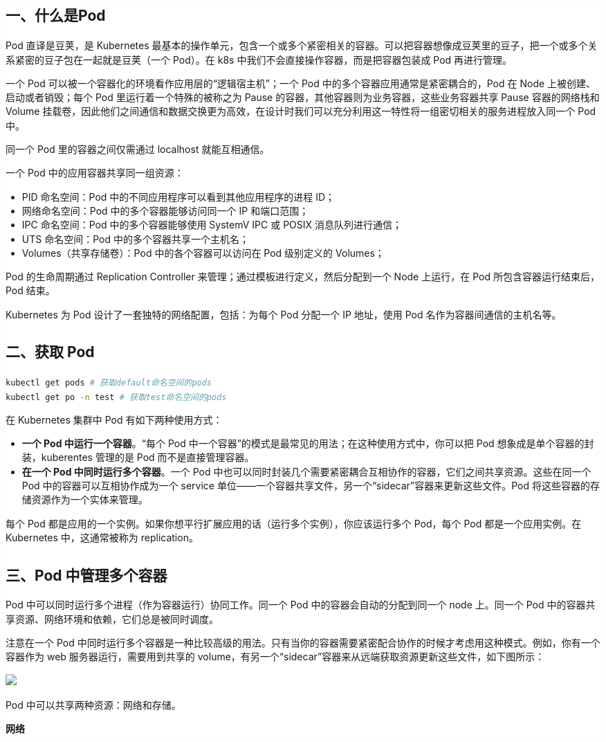 <a name="LPdm4"></a>
## 一、什么是Pod

Pod 直译是豆荚，是 Kubernetes 最基本的操作单元，包含一个或多个紧密相关的容器。可以把容器想像成豆荚里的豆子，把一个或多个关系紧密的豆子包在一起就是豆荚（一个 Pod）。在 k8s 中我们不会直接操作容器，而是把容器包装成 Pod 再进行管理。

一个 Pod 可以被一个容器化的环境看作应用层的“逻辑宿主机”；一个 Pod 中的多个容器应用通常是紧密耦合的，Pod 在 Node 上被创建、启动或者销毁；每个 Pod 里运行着一个特殊的被称之为 Pause 的容器，其他容器则为业务容器，这些业务容器共享 Pause 容器的网络栈和 Volume 挂载卷，因此他们之间通信和数据交换更为高效，在设计时我们可以充分利用这一特性将一组密切相关的服务进程放入同一个 Pod 中。

同一个 Pod 里的容器之间仅需通过 localhost 就能互相通信。

一个 Pod 中的应用容器共享同一组资源：

- PID 命名空间：Pod 中的不同应用程序可以看到其他应用程序的进程 ID；
- 网络命名空间：Pod 中的多个容器能够访问同一个 IP 和端口范围；
- IPC 命名空间：Pod 中的多个容器能够使用 SystemV IPC 或 POSIX 消息队列进行通信；
- UTS 命名空间：Pod 中的多个容器共享一个主机名；
- Volumes（共享存储卷）：Pod 中的各个容器可以访问在 Pod 级别定义的 Volumes；

Pod 的生命周期通过 Replication Controller 来管理；通过模板进行定义，然后分配到一个 Node 上运行，在 Pod 所包含容器运行结束后，Pod 结束。

Kubernetes 为 Pod 设计了一套独特的网络配置，包括：为每个 Pod 分配一个 IP 地址，使用 Pod 名作为容器间通信的主机名等。

<a name="4aaecd10"></a>
## 二、获取 Pod

```bash
kubectl get pods # 获取default命名空间的pods
kubectl get po -n test # 获取test命名空间的pods
```

在 Kubernetes 集群中 Pod 有如下两种使用方式：

- **一个 Pod 中运行一个容器**。“每个 Pod 中一个容器”的模式是最常见的用法；在这种使用方式中，你可以把 Pod 想象成是单个容器的封装，kuberentes 管理的是 Pod 而不是直接管理容器。
- **在一个 Pod 中同时运行多个容器**。一个 Pod 中也可以同时封装几个需要紧密耦合互相协作的容器，它们之间共享资源。这些在同一个 Pod 中的容器可以互相协作成为一个 service 单位——一个容器共享文件，另一个“sidecar”容器来更新这些文件。Pod 将这些容器的存储资源作为一个实体来管理。

每个 Pod 都是应用的一个实例。如果你想平行扩展应用的话（运行多个实例），你应该运行多个 Pod，每个 Pod 都是一个应用实例。在 Kubernetes 中，这通常被称为 replication。

<a name="bd9ac2e9"></a>
## 三、Pod 中管理多个容器

Pod 中可以同时运行多个进程（作为容器运行）协同工作。同一个 Pod 中的容器会自动的分配到同一个 node 上。同一个 Pod 中的容器共享资源、网络环境和依赖，它们总是被同时调度。

注意在一个 Pod 中同时运行多个容器是一种比较高级的用法。只有当你的容器需要紧密配合协作的时候才考虑用这种模式。例如，你有一个容器作为 web 服务器运行，需要用到共享的 volume，有另一个“sidecar”容器来从远端获取资源更新这些文件，如下图所示：

![](https://cdn.nlark.com/yuque/0/2020/png/2213540/1597324782310-05d9bf59-ff37-4312-8585-bd882bc76285.png#align=left&display=inline&height=400&originHeight=400&originWidth=600&size=0&status=done&style=none&width=600)

Pod 中可以共享两种资源：网络和存储。

**网络**
